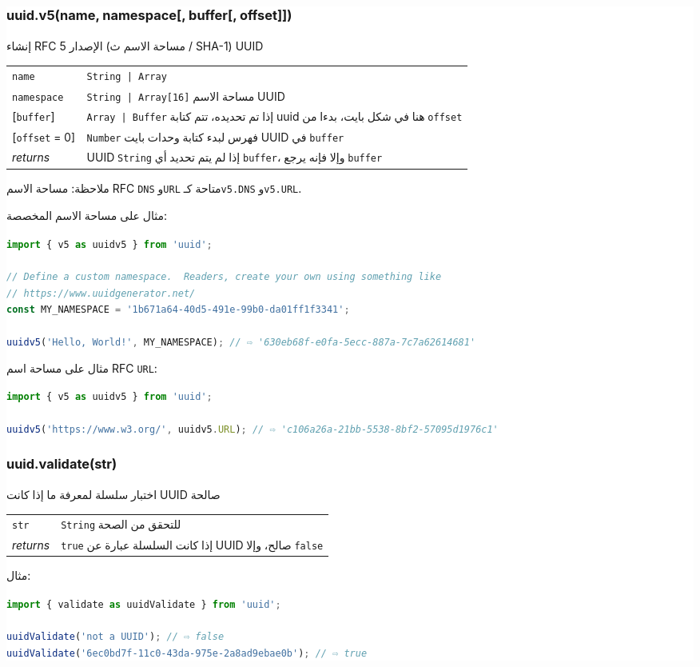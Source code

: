 ### <a name="uuidv5name-namespace-buffer-offset"></a>uuid.v5(name, namespace[, buffer[, offset]])

إنشاء RFC الإصدار 5 (مساحة الاسم ث / SHA-1) UUID

|  |  |
| --- | --- |
| `name` | `String \| Array` |
| `namespace` | `String \| Array[16]` مساحة الاسم UUID |
| [`buffer`] | `Array \| Buffer` إذا تم تحديده، تتم كتابة uuid هنا في شكل بايت، بدءا من `offset` |
| [`offset` = 0] | `Number` فهرس لبدء كتابة وحدات بايت UUID في `buffer` |
| _returns_ | UUID `String` إذا لم يتم تحديد أي `buffer`، وإلا فإنه يرجع `buffer` |

ملاحظة: مساحة الاسم RFC `DNS` و`URL` متاحة كـ`v5.DNS` و`v5.URL`.

مثال على مساحة الاسم المخصصة:

```javascript
import { v5 as uuidv5 } from 'uuid';

// Define a custom namespace.  Readers, create your own using something like
// https://www.uuidgenerator.net/
const MY_NAMESPACE = '1b671a64-40d5-491e-99b0-da01ff1f3341';

uuidv5('Hello, World!', MY_NAMESPACE); // ⇨ '630eb68f-e0fa-5ecc-887a-7c7a62614681'
```

مثال على مساحة اسم RFC `URL`:

```javascript
import { v5 as uuidv5 } from 'uuid';

uuidv5('https://www.w3.org/', uuidv5.URL); // ⇨ 'c106a26a-21bb-5538-8bf2-57095d1976c1'
```

### <a name="uuidvalidatestr"></a>uuid.validate(str)

اختبار سلسلة لمعرفة ما إذا كانت UUID صالحة

|           |                                                     |
| --------- | --------------------------------------------------- |
| `str`     | `String` للتحقق من الصحة                                |
| _returns_ | `true` إذا كانت السلسلة عبارة عن UUID صالح، وإلا `false` |

مثال:

```javascript
import { validate as uuidValidate } from 'uuid';

uuidValidate('not a UUID'); // ⇨ false
uuidValidate('6ec0bd7f-11c0-43da-975e-2a8ad9ebae0b'); // ⇨ true
```
